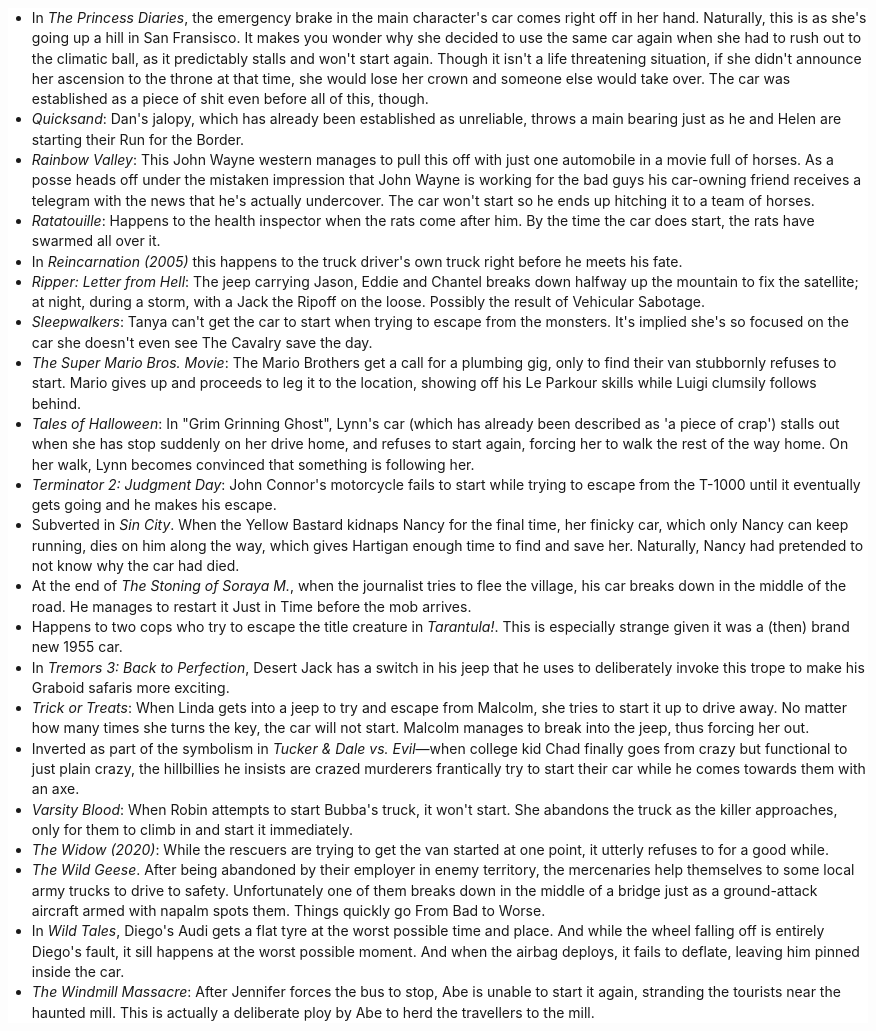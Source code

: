 -   In _The Princess Diaries_, the emergency brake in the main character's car comes right off in her hand. Naturally, this is as she's going up a hill in San Fransisco. It makes you wonder why she decided to use the same car again when she had to rush out to the climatic ball, as it predictably stalls and won't start again. Though it isn't a life threatening situation, if she didn't announce her ascension to the throne at that time, she would lose her crown and someone else would take over. The car was established as a piece of shit even before all of this, though.
-   _Quicksand_: Dan's jalopy, which has already been established as unreliable, throws a main bearing just as he and Helen are starting their Run for the Border.
-   _Rainbow Valley_: This John Wayne western manages to pull this off with just one automobile in a movie full of horses. As a posse heads off under the mistaken impression that John Wayne is working for the bad guys his car-owning friend receives a telegram with the news that he's actually undercover. The car won't start so he ends up hitching it to a team of horses.
-   _Ratatouille_: Happens to the health inspector when the rats come after him. By the time the car does start, the rats have swarmed all over it.
-   In _Reincarnation (2005)_ this happens to the truck driver's own truck right before he meets his fate.
-   _Ripper: Letter from Hell_: The jeep carrying Jason, Eddie and Chantel breaks down halfway up the mountain to fix the satellite; at night, during a storm, with a Jack the Ripoff on the loose. Possibly the result of Vehicular Sabotage.
-   _Sleepwalkers_: Tanya can't get the car to start when trying to escape from the monsters. It's implied she's so focused on the car she doesn't even see The Cavalry save the day.
-   _The Super Mario Bros. Movie_: The Mario Brothers get a call for a plumbing gig, only to find their van stubbornly refuses to start. Mario gives up and proceeds to leg it to the location, showing off his Le Parkour skills while Luigi clumsily follows behind.
-   _Tales of Halloween_: In "Grim Grinning Ghost", Lynn's car (which has already been described as 'a piece of crap') stalls out when she has stop suddenly on her drive home, and refuses to start again, forcing her to walk the rest of the way home. On her walk, Lynn becomes convinced that something is following her.
-   _Terminator 2: Judgment Day_: John Connor's motorcycle fails to start while trying to escape from the T-1000 until it eventually gets going and he makes his escape.
-   Subverted in _Sin City_. When the Yellow Bastard kidnaps Nancy for the final time, her finicky car, which only Nancy can keep running, dies on him along the way, which gives Hartigan enough time to find and save her. Naturally, Nancy had pretended to not know why the car had died.
-   At the end of _The Stoning of Soraya M._, when the journalist tries to flee the village, his car breaks down in the middle of the road. He manages to restart it Just in Time before the mob arrives.
-   Happens to two cops who try to escape the title creature in _Tarantula!_. This is especially strange given it was a (then) brand new 1955 car.
-   In _Tremors 3: Back to Perfection_, Desert Jack has a switch in his jeep that he uses to deliberately invoke this trope to make his Graboid safaris more exciting.
-   _Trick or Treats_: When Linda gets into a jeep to try and escape from Malcolm, she tries to start it up to drive away. No matter how many times she turns the key, the car will not start. Malcolm manages to break into the jeep, thus forcing her out.
-   Inverted as part of the symbolism in _Tucker & Dale vs. Evil_—when college kid Chad finally goes from crazy but functional to just plain crazy, the hillbillies he insists are crazed murderers frantically try to start their car while he comes towards them with an axe.
-   _Varsity Blood_: When Robin attempts to start Bubba's truck, it won't start. She abandons the truck as the killer approaches, only for them to climb in and start it immediately.
-   _The Widow (2020)_: While the rescuers are trying to get the van started at one point, it utterly refuses to for a good while.
-   _The Wild Geese_. After being abandoned by their employer in enemy territory, the mercenaries help themselves to some local army trucks to drive to safety. Unfortunately one of them breaks down in the middle of a bridge just as a ground-attack aircraft armed with napalm spots them. Things quickly go From Bad to Worse.
-   In _Wild Tales_, Diego's Audi gets a flat tyre at the worst possible time and place. And while the wheel falling off is entirely Diego's fault, it sill happens at the worst possible moment. And when the airbag deploys, it fails to deflate, leaving him pinned inside the car.
-   _The Windmill Massacre_: After Jennifer forces the bus to stop, Abe is unable to start it again, stranding the tourists near the haunted mill. This is actually a deliberate ploy by Abe to herd the travellers to the mill.
